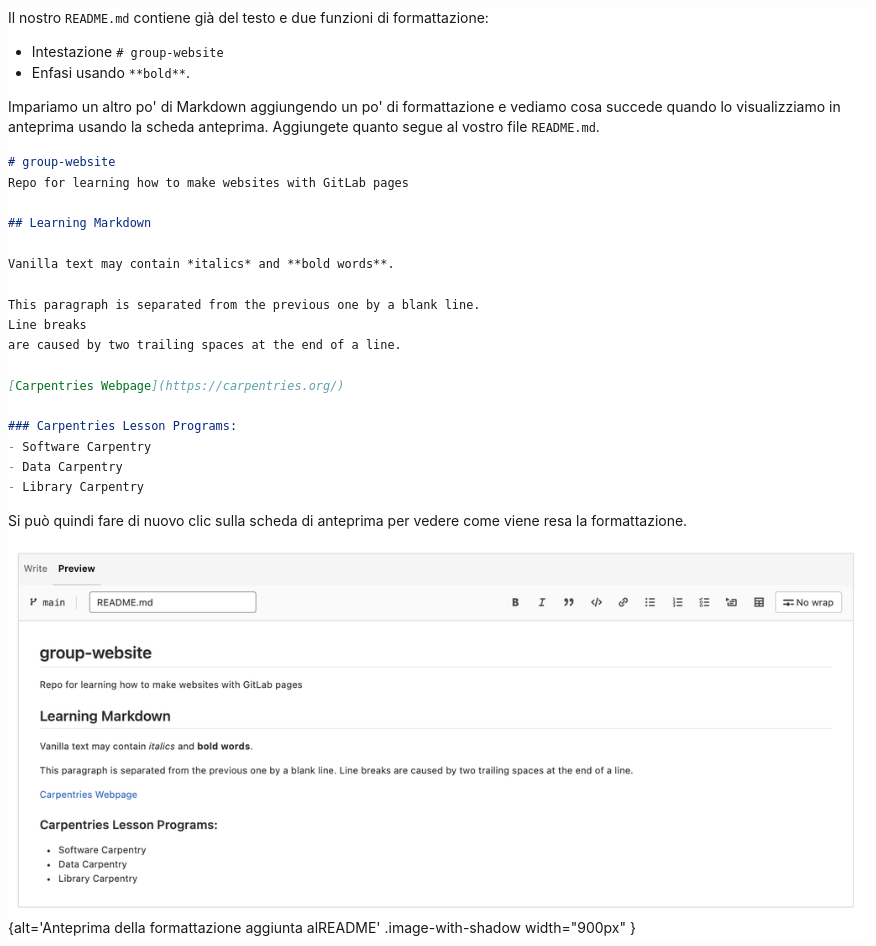 Il nostro `README.md` contiene già del testo e due funzioni di formattazione:

- Intestazione `# group-website`
- Enfasi usando `**bold**`.

Impariamo un altro po' di Markdown aggiungendo un po' di formattazione e vediamo cosa
succede quando lo visualizziamo in anteprima usando la scheda anteprima. Aggiungete
quanto segue al vostro file `README.md`.

```markdown 
# group-website
Repo for learning how to make websites with GitLab pages

## Learning Markdown

Vanilla text may contain *italics* and **bold words**.

This paragraph is separated from the previous one by a blank line.
Line breaks
are caused by two trailing spaces at the end of a line.

[Carpentries Webpage](https://carpentries.org/)

### Carpentries Lesson Programs:
- Software Carpentry
- Data Carpentry
- Library Carpentry
```

> 
Si può quindi fare di nuovo clic sulla scheda di anteprima per vedere come viene resa la
formattazione.

![](fig/gitlab_learning_markdown.png){alt='Anteprima della formattazione aggiunta alREADME' .image-with-shadow width="900px" }
